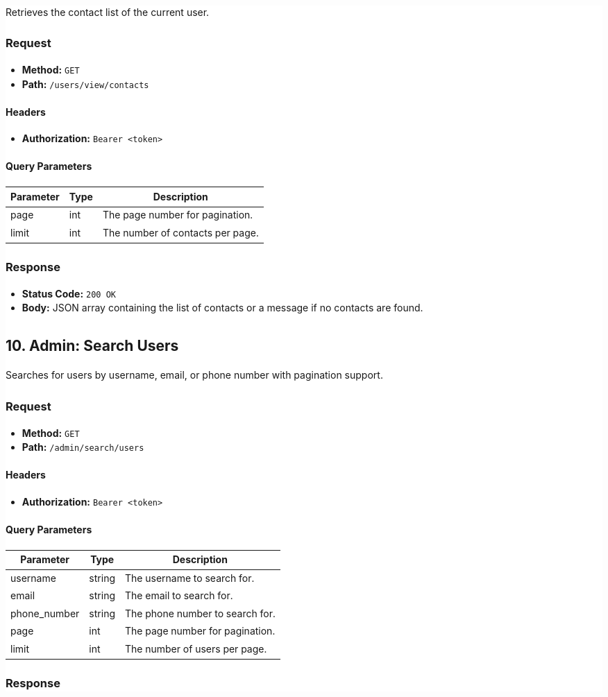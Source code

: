 Retrieves the contact list of the current user.

### Request

- **Method:** `GET`
- **Path:** `/users/view/contacts`

#### Headers

- **Authorization:** `Bearer <token>`

#### Query Parameters

| Parameter | Type   | Description                                  |
| --------- | ------ | -------------------------------------------- |
| page      | int    | The page number for pagination.              |
| limit     | int    | The number of contacts per page.             |

### Response

- **Status Code:** `200 OK`
- **Body:** JSON array containing the list of contacts or a message if no contacts are found.


## 10. Admin: Search Users

Searches for users by username, email, or phone number with pagination support.

### Request

- **Method:** `GET`
- **Path:** `/admin/search/users`

#### Headers

- **Authorization:** `Bearer <token>`

#### Query Parameters

| Parameter    | Type   | Description                                  |
| ------------ | ------ | -------------------------------------------- |
| username     | string | The username to search for.                  |
| email        | string | The email to search for.                     |
| phone_number | string | The phone number to search for.              |
| page         | int    | The page number for pagination.              |
| limit        | int    | The number of users per page.                |

### Response
